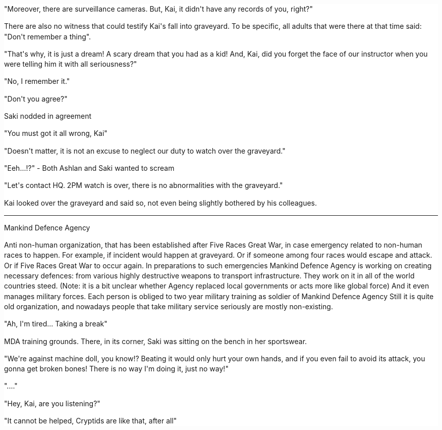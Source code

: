 "Moreover, there are surveillance cameras. But, Kai, it didn't have any records of you, right?"

There are also no witness that could testify Kai's fall into graveyard.
To be specific, all adults that were there at that time said: "Don't remember a thing".

"That's why, it is just a dream! A scary dream that you had as a kid!
And, Kai, did you forget the face of our instructor when you were telling him it with all seriousness?"

"No, I remember it."

"Don't you agree?"

Saki nodded in agreement

"You must got it all wrong, Kai"

"Doesn't matter, it is not an excuse to neglect our duty to watch over the graveyard."

"Eeh...!?" - Both Ashlan and Saki wanted to scream

"Let's contact HQ. 2PM watch is over, there is no abnormalities with the graveyard."

Kai looked over the graveyard and said so, not even being slightly bothered by his colleagues.

-------------------------------------------------------------------------------

<a href="#Part2" id="Part2" class="Bookmark"></a>

<span title="Really need to think about its name (jp. 人類庇護庁)">Mankind Defence Agency</span>

Anti non-human organization, that has been established after Five Races Great War, in case emergency related to non-human races to happen.
For example, if incident would happen at graveyard.
Or if someone among four races would escape and attack.
Or if Five Races Great War to occur again.
In preparations to such emergencies Mankind Defence Agency is working on creating necessary defences: from various highly destructive weapons to transport infrastructure.
They work on it in all of the world countries steed. (Note: it is a bit unclear whether Agency replaced local governments or acts more like global force)
And it even manages military forces.
Each person is obliged to two year military training as soldier of Mankind Defence Agency
Still it is quite old organization, and nowadays people that take military service seriously are mostly non-existing.

"Ah, I'm tired... Taking a break"

<span title="Will acronym to Mankind Defence Agency, to make it easier">MDA</span> training grounds.
There, in its corner, Saki was sitting on the bench in her sportswear.

"We're against machine doll, you know!? Beating it would only hurt your own hands, and if you even fail to avoid its attack, you gonna get broken bones!
There is no way I'm doing it, just no way!"

"...."

"Hey, Kai, are you listening?"

"It cannot be helped, Cryptids are like that, after all"
